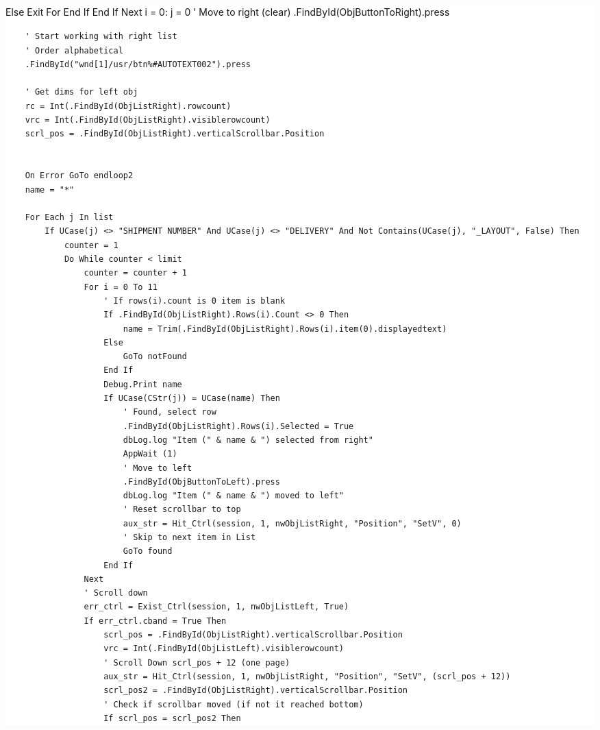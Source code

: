 Else
Exit For
End If
End If
Next
i = 0: j = 0
' Move to right (clear)
.FindById(ObjButtonToRight).press

        ' Start working with right list
        ' Order alphabetical
        .FindById("wnd[1]/usr/btn%#AUTOTEXT002").press

        ' Get dims for left obj
        rc = Int(.FindById(ObjListRight).rowcount)
        vrc = Int(.FindById(ObjListRight).visiblerowcount)
        scrl_pos = .FindById(ObjListRight).verticalScrollbar.Position


        On Error GoTo endloop2
        name = "*"

        For Each j In list
            If UCase(j) <> "SHIPMENT NUMBER" And UCase(j) <> "DELIVERY" And Not Contains(UCase(j), "_LAYOUT", False) Then
                counter = 1
                Do While counter < limit
                    counter = counter + 1
                    For i = 0 To 11
                        ' If rows(i).count is 0 item is blank
                        If .FindById(ObjListRight).Rows(i).Count <> 0 Then
                            name = Trim(.FindById(ObjListRight).Rows(i).item(0).displayedtext)
                        Else
                            GoTo notFound
                        End If
                        Debug.Print name
                        If UCase(CStr(j)) = UCase(name) Then
                            ' Found, select row
                            .FindById(ObjListRight).Rows(i).Selected = True
                            dbLog.log "Item (" & name & ") selected from right"
                            AppWait (1)
                            ' Move to left
                            .FindById(ObjButtonToLeft).press
                            dbLog.log "Item (" & name & ") moved to left"
                            ' Reset scrollbar to top
                            aux_str = Hit_Ctrl(session, 1, nwObjListRight, "Position", "SetV", 0)
                            ' Skip to next item in List
                            GoTo found
                        End If
                    Next
                    ' Scroll down
                    err_ctrl = Exist_Ctrl(session, 1, nwObjListLeft, True)
                    If err_ctrl.cband = True Then
                        scrl_pos = .FindById(ObjListRight).verticalScrollbar.Position
                        vrc = Int(.FindById(ObjListLeft).visiblerowcount)
                        ' Scroll Down scrl_pos + 12 (one page)
                        aux_str = Hit_Ctrl(session, 1, nwObjListRight, "Position", "SetV", (scrl_pos + 12))
                        scrl_pos2 = .FindById(ObjListRight).verticalScrollbar.Position
                        ' Check if scrollbar moved (if not it reached bottom)
                        If scrl_pos = scrl_pos2 Then
